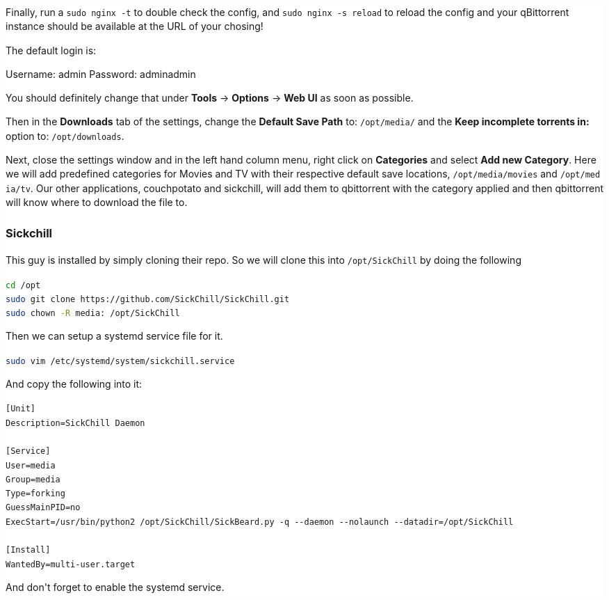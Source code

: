 ```
```

Finally, run a `sudo nginx -t` to double check the config, and `sudo nginx -s reload` to reload the config and your qBittorrent instance should be available at the URL of your chosing!

The default login is:

Username: admin
Password: adminadmin

You should definitely change that under **Tools** -> **Options** -> **Web UI** as soon as possible.

Then in the **Downloads** tab of the settings, change the **Default Save Path** to: `/opt/media/` and the **Keep incomplete torrents in:** option to: `/opt/downloads`.

Next, close the settings window and in the left hand column menu, right click on **Categories** and select **Add new Category**. Here we will add predefined categories for Movies and TV with their respective default save locations, `/opt/media/movies` and `/opt/media/tv`. Our other applications, couchpotato and sickchill, will add them to qbittorrent with the category applied and then qbittorrent will know where to download the file to.

### Sickchill

This guy is installed by simply cloning their repo. So we will clone this into `/opt/SickChill` by doing the following

```bash
cd /opt
sudo git clone https://github.com/SickChill/SickChill.git
sudo chown -R media: /opt/SickChill
```

Then we can setup a systemd service file for it.

```bash
sudo vim /etc/systemd/system/sickchill.service
```

And copy the following into it:

```
[Unit]
Description=SickChill Daemon

[Service]
User=media
Group=media
Type=forking
GuessMainPID=no
ExecStart=/usr/bin/python2 /opt/SickChill/SickBeard.py -q --daemon --nolaunch --datadir=/opt/SickChill

[Install]
WantedBy=multi-user.target
```

And don't forget to enable the systemd service.
